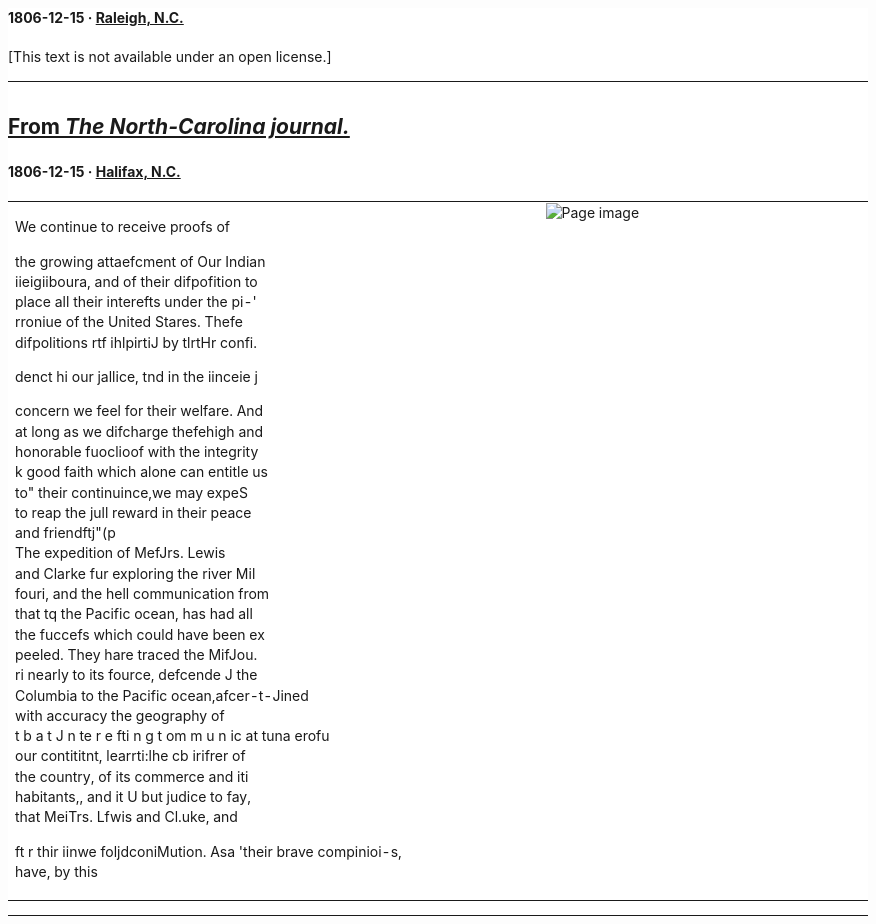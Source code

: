 #### 1806-12-15 &middot; [Raleigh, N.C.](http://dbpedia.org/resource/Raleigh%2C_North_Carolina)

[This text is not available under an open license.]

---

## [From _The North-Carolina journal._](https://newspapers.digitalnc.org/lccn/sn83025848/1806-12-15/ed-1/seq-1/)

#### 1806-12-15 &middot; [Halifax, N.C.](http://dbpedia.org/resource/Halifax%2C_North_Carolina)

<table style="width: 100%;"><tr><td style="width: 50%">

  
  
We continue to receive proofs of  
  
the growing attaefcment of Our Indian  
iieigiiboura, and of their difpofition to  
place all their interefts under the pi-&#x27;  
rroniue of the United Stares. Thefe  
difpolitions rtf ihlpirtiJ by tlrtHr confi.  
  
denct hi our jallice, tnd in the iinceie j  
  
concern we feel for their welfare. And  
at long as we difcharge thefehigh and  
honorable fuoclioof with the integrity  
k good faith which alone can entitle us  
to&quot; their continuince,we may expeS  
to reap the jull reward in their peace  
and friendftj&quot;(p  
The expedition of MefJrs. Lewis  
and Clarke fur exploring the river Mil­  
fouri, and the hell communication from  
that tq the Pacific ocean, has had all  
the fuccefs which could have been ex  
peeled. They hare traced the MifJou.  
ri nearly to its fource, defcende J the  
Columbia to the Pacific ocean,afcer-t-Jined  
with accuracy the geography of  
t b a t J n te r e fti n g t om m u n ic at tuna erofu  
our contititnt, learrti:lhe cb irifrer of  
the country, of its commerce and iti­  
habitants,, and it U but judice to fay,  
that MeiTrs. Lfwis and Cl.uke, and  
  
ft r thir iinwe foljdconiMution. Asa &#x27;their brave compinioi-s, have, by this
</td><td style="width: 50%; max-height: 75%; margin: auto; display: block;">
<img alt="Page image" src="https://newspapers.digitalnc.org/images/iiif/batch_ncu_NCJHal2n_ver01%2Fdata%2F1806121501%2F1106.jp2/pct:24.36814496900334,33.49241998877035,43.562231759656655,23.175182481751825/!600,600/0/default.jpg"/>
</td>
</tr></table>

---